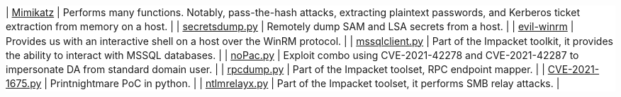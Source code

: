 | [Mimikatz](https://github.com/ParrotSec/mimikatz)                                                                                             | Performs many functions. Notably, pass-the-hash attacks, extracting plaintext passwords, and Kerberos ticket extraction from memory on a host.                                                                                                                                                                                                                                                                                                                                                                                                                                                          |
| [secretsdump.py](https://github.com/SecureAuthCorp/impacket/blob/master/examples/secretsdump.py)                                              | Remotely dump SAM and LSA secrets from a host.                                                                                                                                                                                                                                                                                                                                                                                                                                                                                                                                                          |
| [evil-winrm](https://github.com/Hackplayers/evil-winrm)                                                                                       | Provides us with an interactive shell on a host over the WinRM protocol.                                                                                                                                                                                                                                                                                                                                                                                                                                                                                                                                |
| [mssqlclient.py](https://github.com/SecureAuthCorp/impacket/blob/master/examples/mssqlclient.py)                                              | Part of the Impacket toolkit, it provides the ability to interact with MSSQL databases.                                                                                                                                                                                                                                                                                                                                                                                                                                                                                                                 |
| [noPac.py](https://github.com/Ridter/noPac)                                                                                                   | Exploit combo using CVE-2021-42278 and CVE-2021-42287 to impersonate DA from standard domain user.                                                                                                                                                                                                                                                                                                                                                                                                                                                                                                      |
| [rpcdump.py](https://github.com/SecureAuthCorp/impacket/blob/master/examples/rpcdump.py)                                                      | Part of the Impacket toolset, RPC endpoint mapper.                                                                                                                                                                                                                                                                                                                                                                                                                                                                                                                                                      |
| [CVE-2021-1675.py](https://github.com/cube0x0/CVE-2021-1675/blob/main/CVE-2021-1675.py)                                                       | Printnightmare PoC in python.                                                                                                                                                                                                                                                                                                                                                                                                                                                                                                                                                                           |
| [ntlmrelayx.py](https://github.com/SecureAuthCorp/impacket/blob/master/examples/ntlmrelayx.py)                                                | Part of the Impacket toolset, it performs SMB relay attacks.                                                                                                                                                                                                                                                                                                                                                                                                                                                                                                                                            |